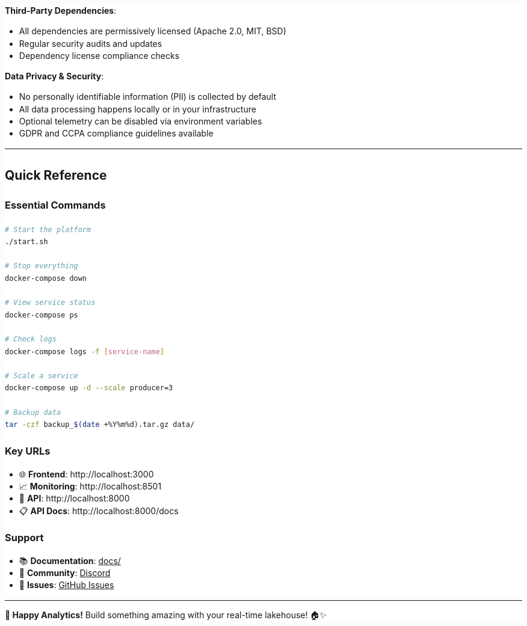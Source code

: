 **Third-Party Dependencies**:
- All dependencies are permissively licensed (Apache 2.0, MIT, BSD)
- Regular security audits and updates
- Dependency license compliance checks

**Data Privacy & Security**:
- No personally identifiable information (PII) is collected by default
- All data processing happens locally or in your infrastructure
- Optional telemetry can be disabled via environment variables
- GDPR and CCPA compliance guidelines available

---

## Quick Reference

### Essential Commands
```bash
# Start the platform
./start.sh

# Stop everything  
docker-compose down

# View service status
docker-compose ps

# Check logs
docker-compose logs -f [service-name]

# Scale a service
docker-compose up -d --scale producer=3

# Backup data
tar -czf backup_$(date +%Y%m%d).tar.gz data/
```

### Key URLs
- 🌐 **Frontend**: http://localhost:3000
- 📈 **Monitoring**: http://localhost:8501  
- 🤖 **API**: http://localhost:8000
- 📋 **API Docs**: http://localhost:8000/docs

### Support
- 📚 **Documentation**: [docs/](docs/)
- 💬 **Community**: [Discord](https://discord.gg/rt-lakehouse)
- 🐛 **Issues**: [GitHub Issues](https://github.com/your-repo/rt-lakehouse/issues)

---

**🎉 Happy Analytics!** Build something amazing with your real-time lakehouse! 🏠✨
